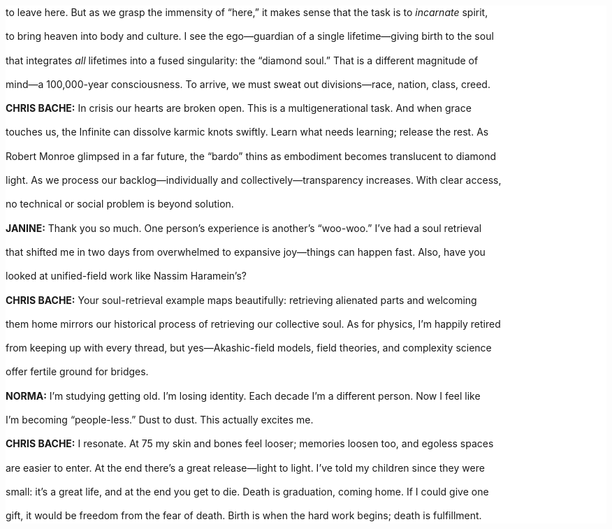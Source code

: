to leave here. But as we grasp the immensity of “here,” it makes sense that the task is to *incarnate* spirit,

to bring heaven into body and culture. I see the ego—guardian of a single lifetime—giving birth to the soul

that integrates *all* lifetimes into a fused singularity: the “diamond soul.” That is a different magnitude of

mind—a 100,000-year consciousness. To arrive, we must sweat out divisions—race, nation, class, creed.

**CHRIS BACHE:** In crisis our hearts are broken open. This is a multigenerational task. And when grace

touches us, the Infinite can dissolve karmic knots swiftly. Learn what needs learning; release the rest. As

Robert Monroe glimpsed in a far future, the “bardo” thins as embodiment becomes translucent to diamond

light. As we process our backlog—individually and collectively—transparency increases. With clear access,

no technical or social problem is beyond solution.

**JANINE:** Thank you so much. One person’s experience is another’s “woo-woo.” I’ve had a soul retrieval

that shifted me in two days from overwhelmed to expansive joy—things can happen fast. Also, have you

looked at unified-field work like Nassim Haramein’s?

**CHRIS BACHE:** Your soul-retrieval example maps beautifully: retrieving alienated parts and welcoming

them home mirrors our historical process of retrieving our collective soul. As for physics, I’m happily retired

from keeping up with every thread, but yes—Akashic-field models, field theories, and complexity science

offer fertile ground for bridges.

**NORMA:** I’m studying getting old. I’m losing identity. Each decade I’m a different person. Now I feel like

I’m becoming “people-less.” Dust to dust. This actually excites me.

**CHRIS BACHE:** I resonate. At 75 my skin and bones feel looser; memories loosen too, and egoless spaces

are easier to enter. At the end there’s a great release—light to light. I’ve told my children since they were

small: it’s a great life, and at the end you get to die. Death is graduation, coming home. If I could give one

gift, it would be freedom from the fear of death. Birth is when the hard work begins; death is fulfillment.
